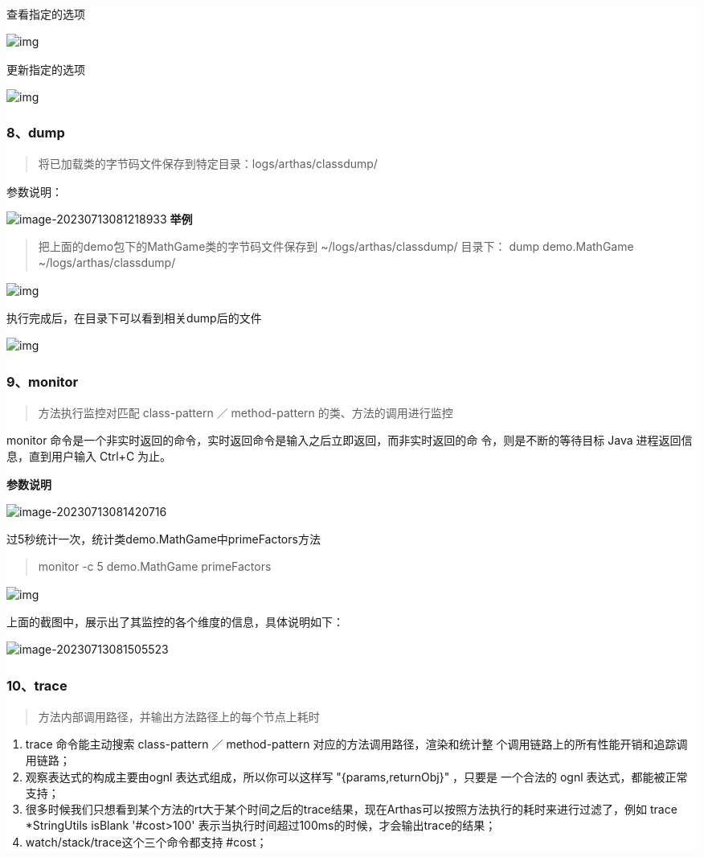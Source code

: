 查看指定的选项

![img](https://yunqing-img.oss-cn-beijing.aliyuncs.com/hexo/article/202303/0be27abb3851462cbd999e25200c7338.png)

更新指定的选项

![img](https://yunqing-img.oss-cn-beijing.aliyuncs.com/hexo/article/202303/22ac6227665a408ba03948316d4fb9e0.png)

### 8、dump
> 将已加载类的字节码文件保存到特定目录：logs/arthas/classdump/

参数说明：

![image-20230713081218933](https://yunqing-img.oss-cn-beijing.aliyuncs.com/hexo/article/202303/image-20230713081218933.png)
**举例**

> 把上面的demo包下的MathGame类的字节码文件保存到 ~/logs/arthas/classdump/ 目录下：
dump demo.MathGame ~/logs/arthas/classdump/


 

![img](https://yunqing-img.oss-cn-beijing.aliyuncs.com/hexo/article/202303/39d5f339f7f845f4bfcd38062f4e9b1d.png)

执行完成后，在目录下可以看到相关dump后的文件

![img](https://yunqing-img.oss-cn-beijing.aliyuncs.com/hexo/article/202303/6879052b93a0403ea53610aa60e74461.png)

### 9、monitor
> 方法执行监控对匹配 class-pattern ／ method-pattern 的类、方法的调用进行监控

monitor 命令是一个非实时返回的命令，实时返回命令是输入之后立即返回，而非实时返回的命
令，则是不断的等待目标 Java 进程返回信息，直到用户输入 Ctrl+C 为止。



**参数说明**

![image-20230713081420716](https://yunqing-img.oss-cn-beijing.aliyuncs.com/hexo/article/202303/image-20230713081420716.png)

 过5秒统计一次，统计类demo.MathGame中primeFactors方法

> monitor -c 5 demo.MathGame primeFactors

![img](https://yunqing-img.oss-cn-beijing.aliyuncs.com/hexo/article/202303/dfb7a87ce2214194a126d6da8d11a96e.png)

上面的截图中，展示出了其监控的各个维度的信息，具体说明如下：

![image-20230713081505523](https://yunqing-img.oss-cn-beijing.aliyuncs.com/hexo/article/202303/image-20230713081505523.png)
### 10、trace
> 方法内部调用路径，并输出方法路径上的每个节点上耗时

1. trace 命令能主动搜索 class-pattern ／ method-pattern 对应的方法调用路径，渲染和统计整 个调用链路上的所有性能开销和追踪调用链路；
2. 观察表达式的构成主要由ognl 表达式组成，所以你可以这样写 "{params,returnObj}" ，只要是 一个合法的 ognl 表达式，都能被正常支持；
3. 很多时候我们只想看到某个方法的rt大于某个时间之后的trace结果，现在Arthas可以按照方法执行的耗时来进行过滤了，例如 trace *StringUtils isBlank '#cost>100' 表示当执行时间超过100ms的时候，才会输出trace的结果；
4. watch/stack/trace这个三个命令都支持 #cost；
